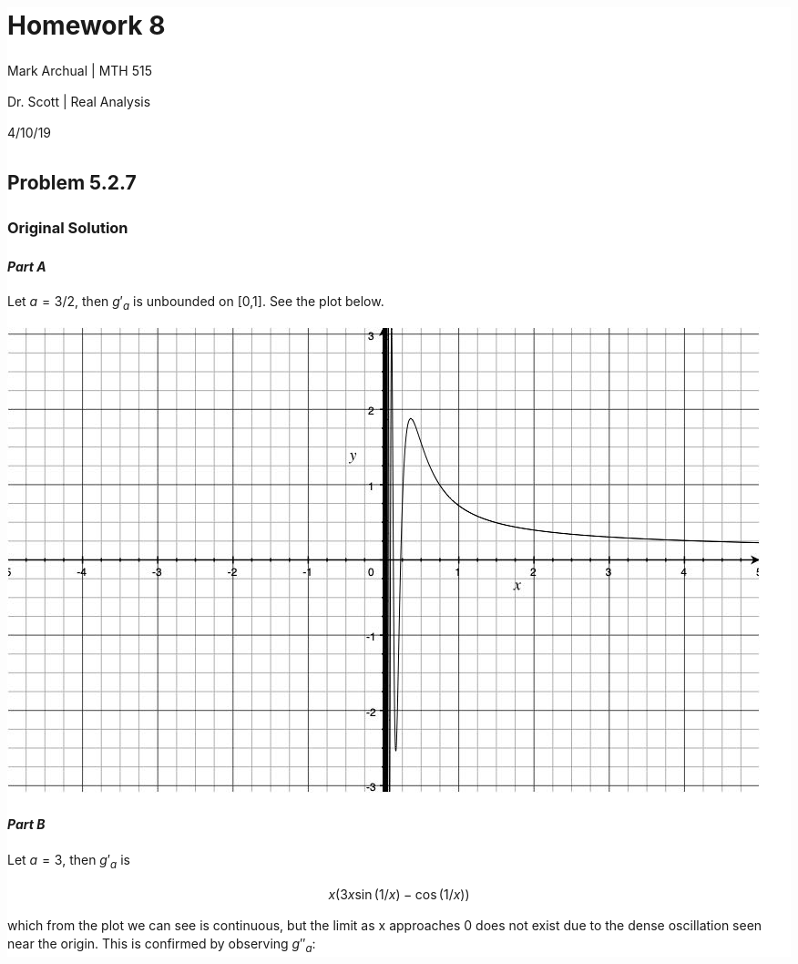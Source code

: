 # Homework 8

Mark Archual | MTH 515

Dr. Scott | Real Analysis

4/10/19

## Problem 5.2.7

### Original Solution

#### _Part A_

Let $a = 3/2$, then $g'_a$ is unbounded on [0,1]. See the plot below.

![5.2.7.a](5.2.7.a.jpg)

#### _Part B_

Let $a = 3$, then $g'_a$ is 

$$x (3 x \sin(1/x) - \cos(1/x))$$

which from the plot we can see is continuous, but the limit as x approaches 0 does not exist due to the dense oscillation seen near the origin.  This is confirmed by observing $g''_a$:
